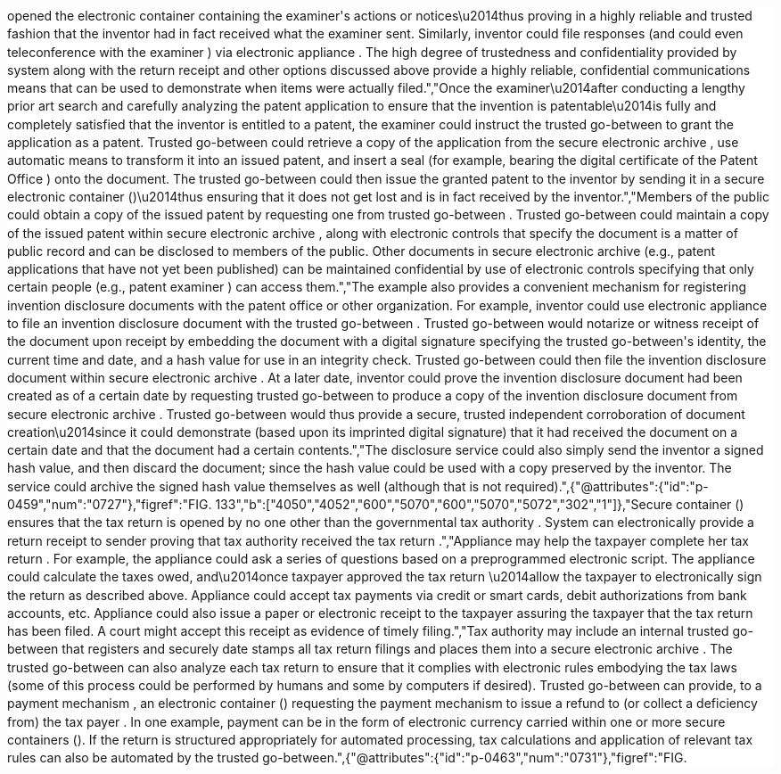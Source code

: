 opened the electronic container  containing the examiner's actions or notices\u2014thus proving in a highly reliable and trusted fashion that the inventor had in fact received what the examiner sent. Similarly, inventor  could file responses (and could even teleconference with the examiner ) via electronic appliance . The high degree of trustedness and confidentiality provided by system  along with the return receipt and other options discussed above provide a highly reliable, confidential communications means that can be used to demonstrate when items were actually filed.","Once the examiner\u2014after conducting a lengthy prior art search and carefully analyzing the patent application  to ensure that the invention is patentable\u2014is fully and completely satisfied that the inventor  is entitled to a patent, the examiner  could instruct the trusted go-between  to grant the application as a patent. Trusted go-between  could retrieve a copy of the application  from the secure electronic archive , use automatic means to transform it into an issued patent, and insert a seal  (for example, bearing the digital certificate of the Patent Office ) onto the document. The trusted go-between  could then issue the granted patent  to the inventor  by sending it in a secure electronic container ()\u2014thus ensuring that it does not get lost and is in fact received by the inventor.","Members of the public could obtain a copy of the issued patent  by requesting one from trusted go-between . Trusted go-between  could maintain a copy of the issued patent  within secure electronic archive , along with electronic controls  that specify the document is a matter of public record and can be disclosed to members of the public. Other documents in secure electronic archive  (e.g., patent applications  that have not yet been published) can be maintained confidential by use of electronic controls  specifying that only certain people (e.g., patent examiner ) can access them.","The  example also provides a convenient mechanism for registering invention disclosure documents with the patent office or other organization. For example, inventor  could use electronic appliance  to file an invention disclosure document with the trusted go-between . Trusted go-between  would notarize or witness receipt of the document upon receipt by embedding the document with a digital signature specifying the trusted go-between's identity, the current time and date, and a hash value for use in an integrity check. Trusted go-between  could then file the invention disclosure document within secure electronic archive . At a later date, inventor  could prove the invention disclosure document had been created as of a certain date by requesting trusted go-between  to produce a copy of the invention disclosure document from secure electronic archive . Trusted go-between  would thus provide a secure, trusted independent corroboration of document creation\u2014since it could demonstrate (based upon its imprinted digital signature) that it had received the document on a certain date and that the document had a certain contents.","The disclosure service could also simply send the inventor a signed hash value, and then discard the document; since the hash value could be used with a copy preserved by the inventor. The service could archive the signed hash value themselves as well (although that is not required).",{"@attributes":{"id":"p-0459","num":"0727"},"figref":"FIG. 133","b":["4050","4052","600","5070","600","5070","5072","302","1"]},"Secure container () ensures that the tax return  is opened by no one other than the governmental tax authority . System  can electronically provide a return receipt to sender  proving that tax authority  received the tax return .","Appliance  may help the taxpayer  complete her tax return . For example, the appliance  could ask a series of questions based on a preprogrammed electronic script. The appliance  could calculate the taxes owed, and\u2014once taxpayer  approved the tax return \u2014allow the taxpayer to electronically sign the return as described above. Appliance  could accept tax payments via credit or smart cards, debit authorizations from bank accounts, etc. Appliance  could also issue a paper or electronic receipt to the taxpayer  assuring the taxpayer that the tax return  has been filed. A court might accept this receipt as evidence of timely filing.","Tax authority  may include an internal trusted go-between  that registers and securely date stamps all tax return filings  and places them into a secure electronic archive . The trusted go-between  can also analyze each tax return  to ensure that it complies with electronic rules embodying the tax laws (some of this process could be performed by humans and some by computers if desired). Trusted go-between  can provide, to a payment mechanism , an electronic container () requesting the payment mechanism to issue a refund to (or collect a deficiency from) the tax payer . In one example, payment can be in the form of electronic currency carried within one or more secure containers (). If the return is structured appropriately for automated processing, tax calculations and application of relevant tax rules can also be automated by the trusted go-between.",{"@attributes":{"id":"p-0463","num":"0731"},"figref":"FIG.